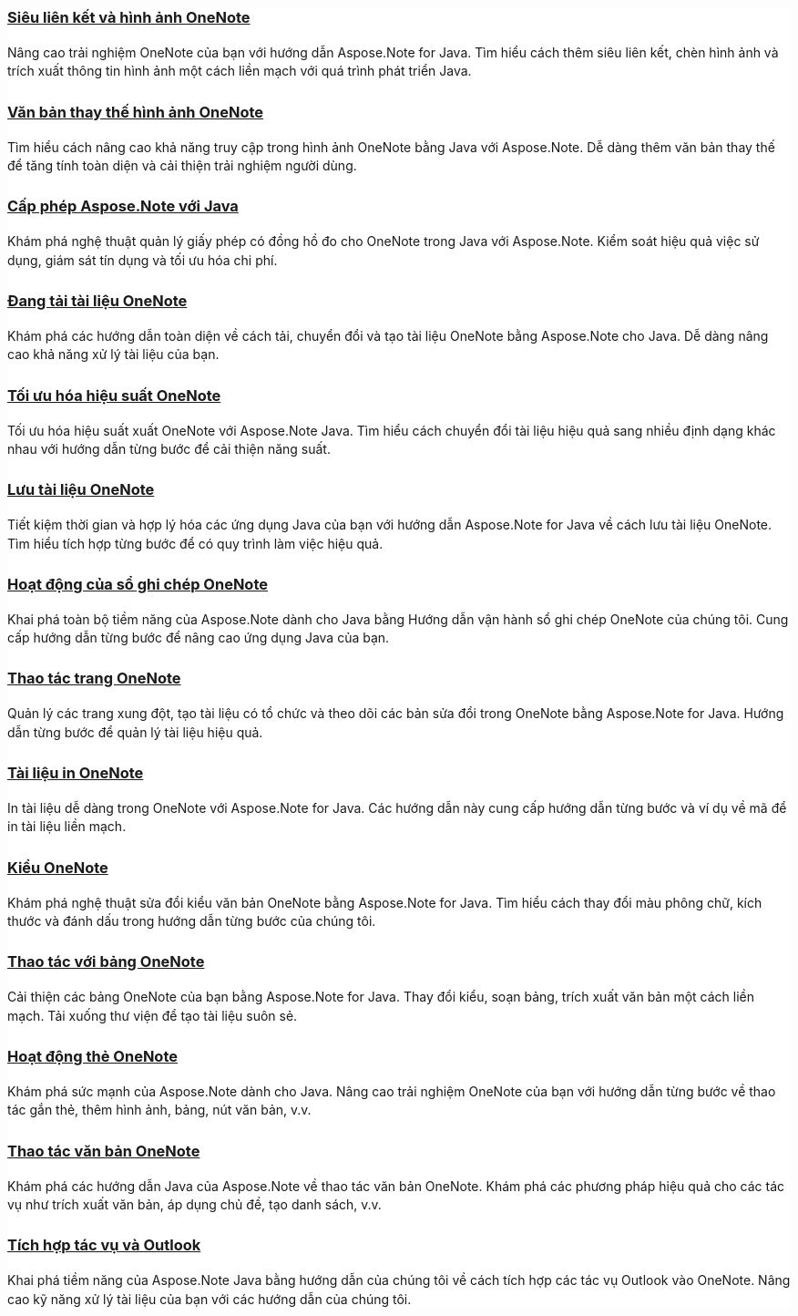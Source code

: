 ### [Siêu liên kết và hình ảnh OneNote](./onenote-hyperlinks-images/)
Nâng cao trải nghiệm OneNote của bạn với hướng dẫn Aspose.Note for Java. Tìm hiểu cách thêm siêu liên kết, chèn hình ảnh và trích xuất thông tin hình ảnh một cách liền mạch với quá trình phát triển Java.
### [Văn bản thay thế hình ảnh OneNote](./onenote-image-alternative-text/)
Tìm hiểu cách nâng cao khả năng truy cập trong hình ảnh OneNote bằng Java với Aspose.Note. Dễ dàng thêm văn bản thay thế để tăng tính toàn diện và cải thiện trải nghiệm người dùng.
### [Cấp phép Aspose.Note với Java](./licensing-java/)
Khám phá nghệ thuật quản lý giấy phép có đồng hồ đo cho OneNote trong Java với Aspose.Note. Kiểm soát hiệu quả việc sử dụng, giám sát tín dụng và tối ưu hóa chi phí.
### [Đang tải tài liệu OneNote](./onenote-document-loading/)
Khám phá các hướng dẫn toàn diện về cách tải, chuyển đổi và tạo tài liệu OneNote bằng Aspose.Note cho Java. Dễ dàng nâng cao khả năng xử lý tài liệu của bạn.
### [Tối ưu hóa hiệu suất OneNote](./onenote-performance-optimization/)
Tối ưu hóa hiệu suất xuất OneNote với Aspose.Note Java. Tìm hiểu cách chuyển đổi tài liệu hiệu quả sang nhiều định dạng khác nhau với hướng dẫn từng bước để cải thiện năng suất.
### [Lưu tài liệu OneNote](./onenote-document-saving/)
Tiết kiệm thời gian và hợp lý hóa các ứng dụng Java của bạn với hướng dẫn Aspose.Note for Java về cách lưu tài liệu OneNote. Tìm hiểu tích hợp từng bước để có quy trình làm việc hiệu quả.
### [Hoạt động của sổ ghi chép OneNote](./onenote-notebook-operations/)
Khai phá toàn bộ tiềm năng của Aspose.Note dành cho Java bằng Hướng dẫn vận hành sổ ghi chép OneNote của chúng tôi. Cung cấp hướng dẫn từng bước để nâng cao ứng dụng Java của bạn.
### [Thao tác trang OneNote](./onenote-page-manipulation/)
Quản lý các trang xung đột, tạo tài liệu có tổ chức và theo dõi các bản sửa đổi trong OneNote bằng Aspose.Note for Java. Hướng dẫn từng bước để quản lý tài liệu hiệu quả.
### [Tài liệu in OneNote](./onenote-printing-documents/)
In tài liệu dễ dàng trong OneNote với Aspose.Note for Java. Các hướng dẫn này cung cấp hướng dẫn từng bước và ví dụ về mã để in tài liệu liền mạch.
### [Kiểu OneNote](./onenote-styles/)
Khám phá nghệ thuật sửa đổi kiểu văn bản OneNote bằng Aspose.Note for Java. Tìm hiểu cách thay đổi màu phông chữ, kích thước và đánh dấu trong hướng dẫn từng bước của chúng tôi.
### [Thao tác với bảng OneNote](./onenote-table-manipulation/)
Cải thiện các bảng OneNote của bạn bằng Aspose.Note for Java. Thay đổi kiểu, soạn bảng, trích xuất văn bản một cách liền mạch. Tải xuống thư viện để tạo tài liệu suôn sẻ.
### [Hoạt động thẻ OneNote](./onenote-tag-operations/)
Khám phá sức mạnh của Aspose.Note dành cho Java. Nâng cao trải nghiệm OneNote của bạn với hướng dẫn từng bước về thao tác gắn thẻ, thêm hình ảnh, bảng, nút văn bản, v.v.
### [Thao tác văn bản OneNote](./onenote-text-manipulation/)
Khám phá các hướng dẫn Java của Aspose.Note về thao tác văn bản OneNote. Khám phá các phương pháp hiệu quả cho các tác vụ như trích xuất văn bản, áp dụng chủ đề, tạo danh sách, v.v. 
### [Tích hợp tác vụ và Outlook](./task-and-outlook-integration/)
Khai phá tiềm năng của Aspose.Note Java bằng hướng dẫn của chúng tôi về cách tích hợp các tác vụ Outlook vào OneNote. Nâng cao kỹ năng xử lý tài liệu của bạn với các hướng dẫn của chúng tôi.